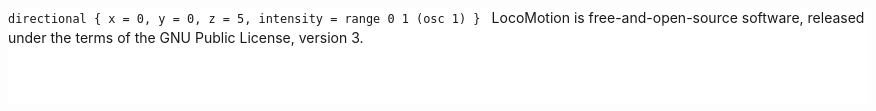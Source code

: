 ```directional { x = 0, y = 0, z = 5, intensity = range 0 1 (osc 1) } ```
LocoMotion is free-and-open-source software, released under the terms of the GNU Public License, version 3.

<br>
</br>


# 